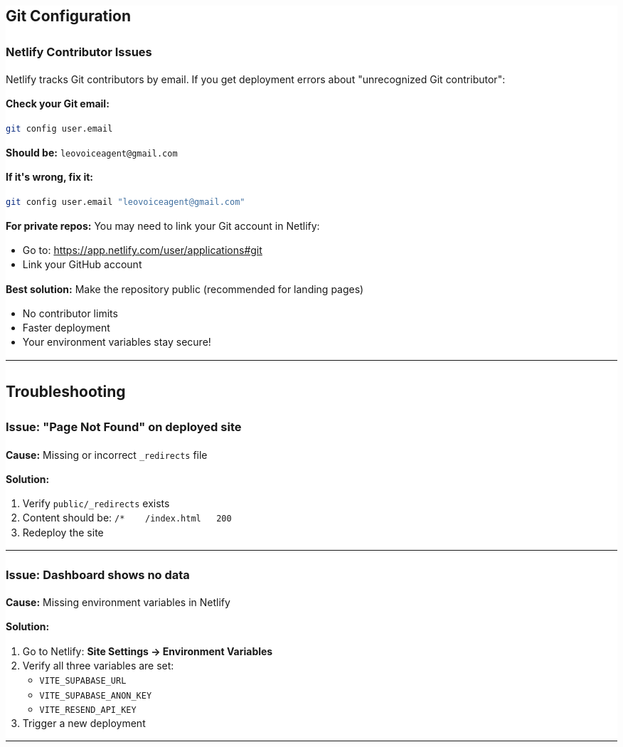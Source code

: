 
## Git Configuration

### Netlify Contributor Issues

Netlify tracks Git contributors by email. If you get deployment errors about "unrecognized Git contributor":

**Check your Git email:**
```bash
git config user.email
```

**Should be:** `leovoiceagent@gmail.com`

**If it's wrong, fix it:**
```bash
git config user.email "leovoiceagent@gmail.com"
```

**For private repos:** You may need to link your Git account in Netlify:
- Go to: https://app.netlify.com/user/applications#git
- Link your GitHub account

**Best solution:** Make the repository public (recommended for landing pages)
- No contributor limits
- Faster deployment
- Your environment variables stay secure!

---

## Troubleshooting

### Issue: "Page Not Found" on deployed site

**Cause:** Missing or incorrect `_redirects` file

**Solution:**
1. Verify `public/_redirects` exists
2. Content should be: `/*    /index.html   200`
3. Redeploy the site

---

### Issue: Dashboard shows no data

**Cause:** Missing environment variables in Netlify

**Solution:**
1. Go to Netlify: **Site Settings → Environment Variables**
2. Verify all three variables are set:
   - `VITE_SUPABASE_URL`
   - `VITE_SUPABASE_ANON_KEY`
   - `VITE_RESEND_API_KEY`
3. Trigger a new deployment

---